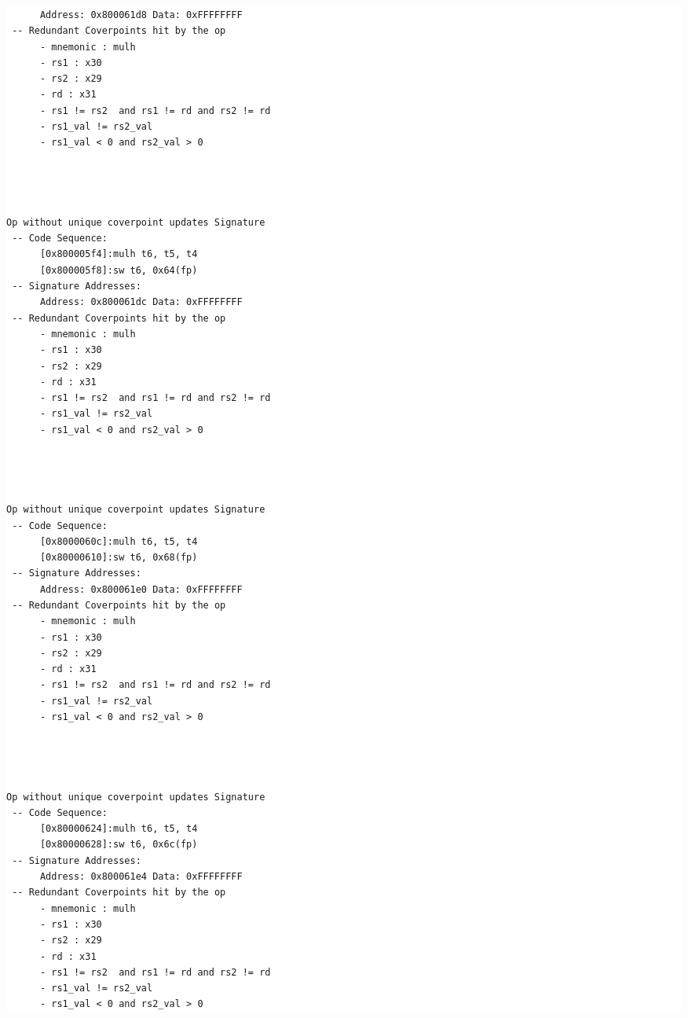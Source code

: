 ```
      Address: 0x800061d8 Data: 0xFFFFFFFF
 -- Redundant Coverpoints hit by the op
      - mnemonic : mulh
      - rs1 : x30
      - rs2 : x29
      - rd : x31
      - rs1 != rs2  and rs1 != rd and rs2 != rd
      - rs1_val != rs2_val
      - rs1_val < 0 and rs2_val > 0




Op without unique coverpoint updates Signature
 -- Code Sequence:
      [0x800005f4]:mulh t6, t5, t4
      [0x800005f8]:sw t6, 0x64(fp)
 -- Signature Addresses:
      Address: 0x800061dc Data: 0xFFFFFFFF
 -- Redundant Coverpoints hit by the op
      - mnemonic : mulh
      - rs1 : x30
      - rs2 : x29
      - rd : x31
      - rs1 != rs2  and rs1 != rd and rs2 != rd
      - rs1_val != rs2_val
      - rs1_val < 0 and rs2_val > 0




Op without unique coverpoint updates Signature
 -- Code Sequence:
      [0x8000060c]:mulh t6, t5, t4
      [0x80000610]:sw t6, 0x68(fp)
 -- Signature Addresses:
      Address: 0x800061e0 Data: 0xFFFFFFFF
 -- Redundant Coverpoints hit by the op
      - mnemonic : mulh
      - rs1 : x30
      - rs2 : x29
      - rd : x31
      - rs1 != rs2  and rs1 != rd and rs2 != rd
      - rs1_val != rs2_val
      - rs1_val < 0 and rs2_val > 0




Op without unique coverpoint updates Signature
 -- Code Sequence:
      [0x80000624]:mulh t6, t5, t4
      [0x80000628]:sw t6, 0x6c(fp)
 -- Signature Addresses:
      Address: 0x800061e4 Data: 0xFFFFFFFF
 -- Redundant Coverpoints hit by the op
      - mnemonic : mulh
      - rs1 : x30
      - rs2 : x29
      - rd : x31
      - rs1 != rs2  and rs1 != rd and rs2 != rd
      - rs1_val != rs2_val
      - rs1_val < 0 and rs2_val > 0
```